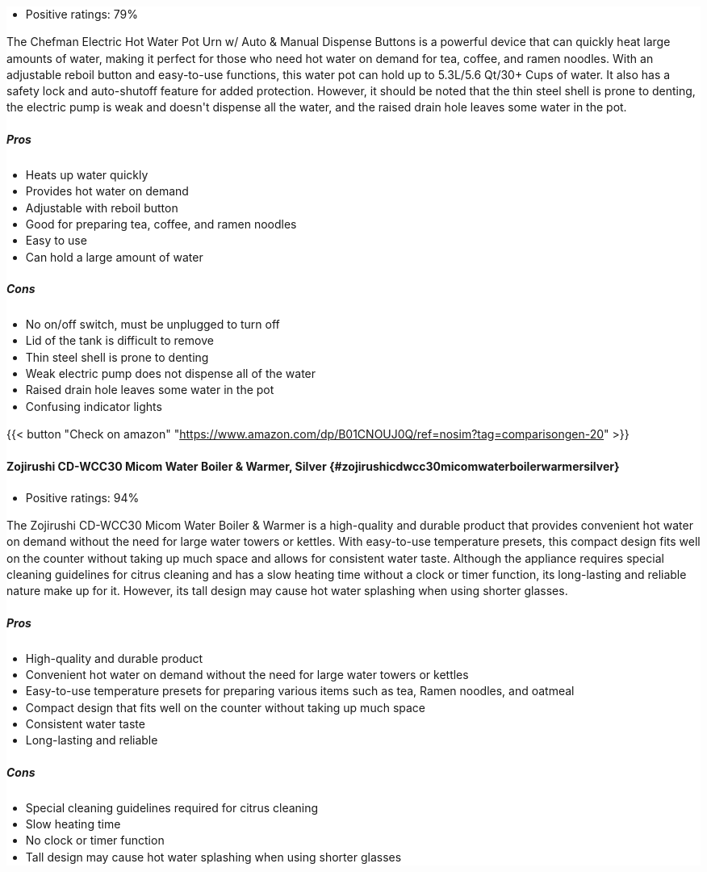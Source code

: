 

* Positive ratings: 79%

The Chefman Electric Hot Water Pot Urn w/ Auto & Manual Dispense Buttons is a powerful device that can quickly heat large amounts of water, making it perfect for those who need hot water on demand for tea, coffee, and ramen noodles. With an adjustable reboil button and easy-to-use functions, this water pot can hold up to 5.3L/5.6 Qt/30+ Cups of water. It also has a safety lock and auto-shutoff feature for added protection. However, it should be noted that the thin steel shell is prone to denting, the electric pump is weak and doesn't dispense all the water, and the raised drain hole leaves some water in the pot.

##### Pros
- Heats up water quickly
- Provides hot water on demand
- Adjustable with reboil button
- Good for preparing tea, coffee, and ramen noodles
- Easy to use
- Can hold a large amount of water 

##### Cons
- No on/off switch, must be unplugged to turn off
- Lid of the tank is difficult to remove
- Thin steel shell is prone to denting
- Weak electric pump does not dispense all of the water
- Raised drain hole leaves some water in the pot
- Confusing indicator lights

{{< button "Check on amazon" "https://www.amazon.com/dp/B01CNOUJ0Q/ref=nosim?tag=comparisongen-20" >}}

#### Zojirushi CD-WCC30 Micom Water Boiler & Warmer, Silver {#zojirushicdwcc30micomwaterboilerwarmersilver}



* Positive ratings: 94%

The Zojirushi CD-WCC30 Micom Water Boiler & Warmer is a high-quality and durable product that provides convenient hot water on demand without the need for large water towers or kettles. With easy-to-use temperature presets, this compact design fits well on the counter without taking up much space and allows for consistent water taste. Although the appliance requires special cleaning guidelines for citrus cleaning and has a slow heating time without a clock or timer function, its long-lasting and reliable nature make up for it. However, its tall design may cause hot water splashing when using shorter glasses.

##### Pros
- High-quality and durable product
- Convenient hot water on demand without the need for large water towers or kettles
- Easy-to-use temperature presets for preparing various items such as tea, Ramen noodles, and oatmeal 
- Compact design that fits well on the counter without taking up much space
- Consistent water taste
- Long-lasting and reliable

##### Cons
- Special cleaning guidelines required for citrus cleaning
- Slow heating time
- No clock or timer function 
- Tall design may cause hot water splashing when using shorter glasses
